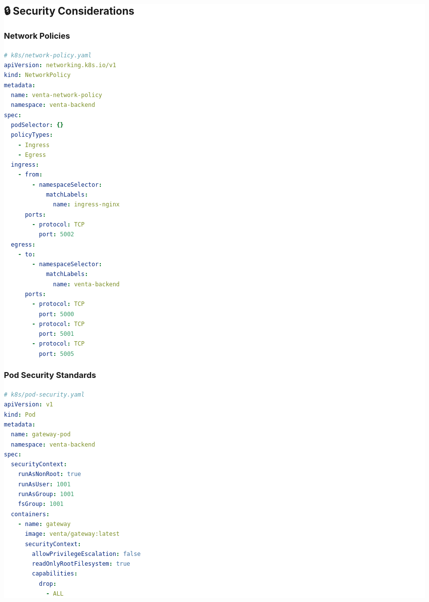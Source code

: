 ## 🔒 Security Considerations

### **Network Policies**

```yaml
# k8s/network-policy.yaml
apiVersion: networking.k8s.io/v1
kind: NetworkPolicy
metadata:
  name: venta-network-policy
  namespace: venta-backend
spec:
  podSelector: {}
  policyTypes:
    - Ingress
    - Egress
  ingress:
    - from:
        - namespaceSelector:
            matchLabels:
              name: ingress-nginx
      ports:
        - protocol: TCP
          port: 5002
  egress:
    - to:
        - namespaceSelector:
            matchLabels:
              name: venta-backend
      ports:
        - protocol: TCP
          port: 5000
        - protocol: TCP
          port: 5001
        - protocol: TCP
          port: 5005
```

### **Pod Security Standards**

```yaml
# k8s/pod-security.yaml
apiVersion: v1
kind: Pod
metadata:
  name: gateway-pod
  namespace: venta-backend
spec:
  securityContext:
    runAsNonRoot: true
    runAsUser: 1001
    runAsGroup: 1001
    fsGroup: 1001
  containers:
    - name: gateway
      image: venta/gateway:latest
      securityContext:
        allowPrivilegeEscalation: false
        readOnlyRootFilesystem: true
        capabilities:
          drop:
            - ALL
```
